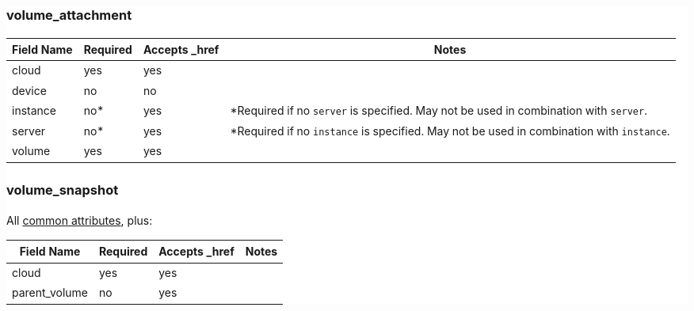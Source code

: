 ### volume_attachment

Field Name | Required | Accepts _href | Notes
-----------|----------|---------------|-------
cloud | yes | yes |
device | no | no |
instance | no* | yes | *Required if no `server` is specified. May not be used in combination with `server`.
server | no* | yes | *Required if no `instance` is specified. May not be used in combination with `instance`.
volume | yes | yes |

### volume_snapshot

All [common attributes](#resources-common-attributes), plus:

Field Name | Required | Accepts _href | Notes
-----------|----------|---------------|-------
cloud | yes | yes |
parent_volume | no | yes |
